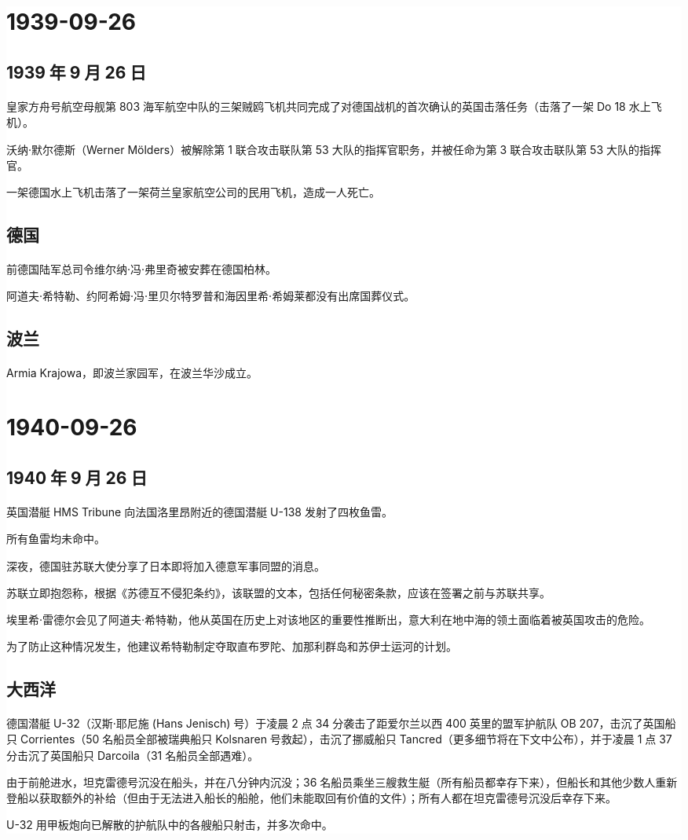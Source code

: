 # 1939-09-26

## 1939 年 9 月 26 日

皇家方舟号航空母舰第 803
海军航空中队的三架贼鸥飞机共同完成了对德国战机的首次确认的英国击落任务（击落了一架
Do 18 水上飞机）。

沃纳·默尔德斯（Werner Mölders）被解除第 1 联合攻击联队第 53
大队的指挥官职务，并被任命为第 3 联合攻击联队第 53 大队的指挥官。

一架德国水上飞机击落了一架荷兰皇家航空公司的民用飞机，造成一人死亡。

## 德国

前德国陆军总司令维尔纳·冯·弗里奇被安葬在德国柏林。

阿道夫·希特勒、约阿希姆·冯·里贝尔特罗普和海因里希·希姆莱都没有出席国葬仪式。

## 波兰

Armia Krajowa，即波兰家园军，在波兰华沙成立。



# 1940-09-26

## 1940 年 9 月 26 日

英国潜艇 HMS Tribune 向法国洛里昂附近的德国潜艇 U-138 发射了四枚鱼雷。

所有鱼雷均未命中。

深夜，德国驻苏联大使分享了日本即将加入德意军事同盟的消息。

苏联立即抱怨称，根据《苏德互不侵犯条约》，该联盟的文本，包括任何秘密条款，应该在签署之前与苏联共享。

埃里希·雷德尔会见了阿道夫·希特勒，他从英国在历史上对该地区的重要性推断出，意大利在地中海的领土面临着被英国攻击的危险。

为了防止这种情况发生，他建议希特勒制定夺取直布罗陀、加那利群岛和苏伊士运河的计划。

## 大西洋

德国潜艇 U-32（汉斯·耶尼施 (Hans Jenisch) 号）于凌晨 2 点 34
分袭击了距爱尔兰以西 400 英里的盟军护航队 OB 207，击沉了英国船只
Corrientes（50 名船员全部被瑞典船只 Kolsnaren 号救起），击沉了挪威船只
Tancred（更多细节将在下文中公布），并于凌晨 1 点 37 分击沉了英国船只
Darcoila（31 名船员全部遇难）。

由于前舱进水，坦克雷德号沉没在船头，并在八分钟内沉没；36
名船员乘坐三艘救生艇（所有船员都幸存下来），但船长和其他少数人重新登船以获取额外的补给（但由于无法进入船长的船舱，他们未能取回有价值的文件）；所有人都在坦克雷德号沉没后幸存下来。

U-32 用甲板炮向已解散的护航队中的各艘船只射击，并多次命中。

